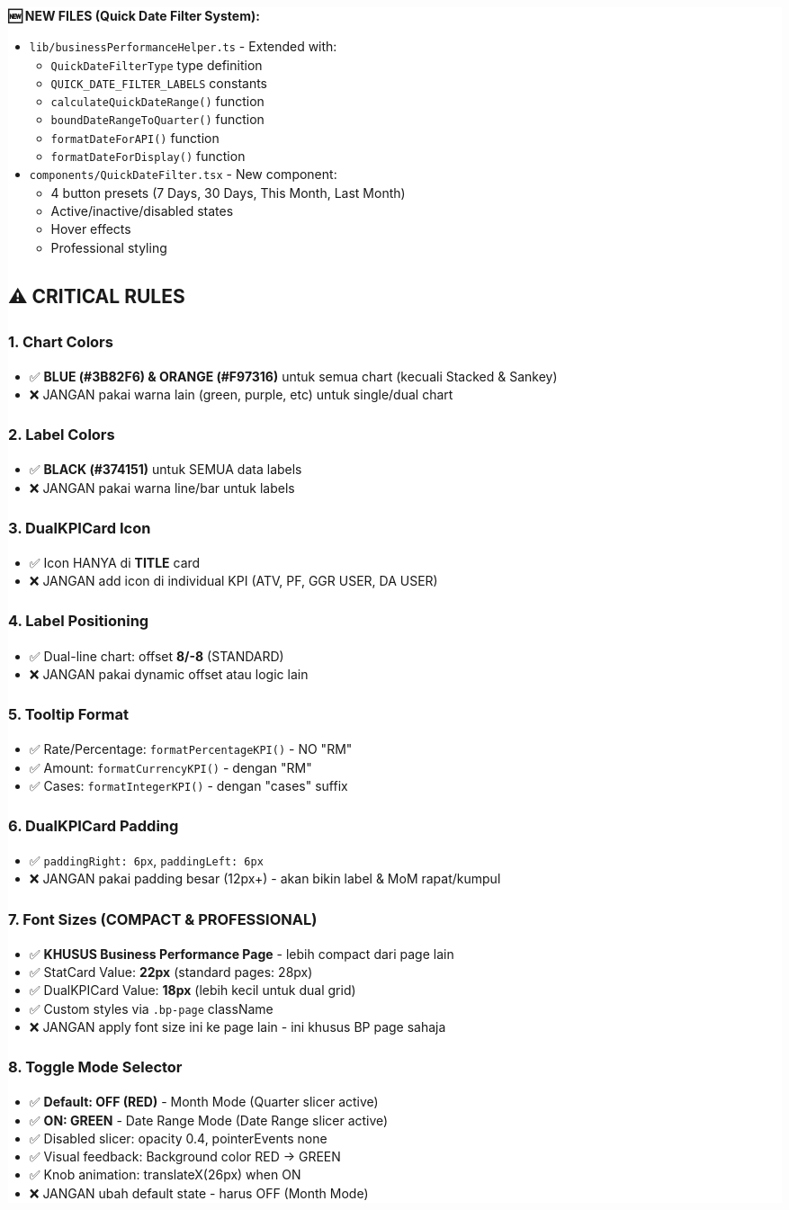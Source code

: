 **🆕 NEW FILES (Quick Date Filter System):**
- `lib/businessPerformanceHelper.ts` - Extended with:
  - `QuickDateFilterType` type definition
  - `QUICK_DATE_FILTER_LABELS` constants
  - `calculateQuickDateRange()` function
  - `boundDateRangeToQuarter()` function
  - `formatDateForAPI()` function
  - `formatDateForDisplay()` function
- `components/QuickDateFilter.tsx` - New component:
  - 4 button presets (7 Days, 30 Days, This Month, Last Month)
  - Active/inactive/disabled states
  - Hover effects
  - Professional styling

## ⚠️ CRITICAL RULES

### 1. Chart Colors
- ✅ **BLUE (#3B82F6) & ORANGE (#F97316)** untuk semua chart (kecuali Stacked & Sankey)
- ❌ JANGAN pakai warna lain (green, purple, etc) untuk single/dual chart

### 2. Label Colors
- ✅ **BLACK (#374151)** untuk SEMUA data labels
- ❌ JANGAN pakai warna line/bar untuk labels

### 3. DualKPICard Icon
- ✅ Icon HANYA di **TITLE** card
- ❌ JANGAN add icon di individual KPI (ATV, PF, GGR USER, DA USER)

### 4. Label Positioning
- ✅ Dual-line chart: offset **8/-8** (STANDARD)
- ❌ JANGAN pakai dynamic offset atau logic lain

### 5. Tooltip Format
- ✅ Rate/Percentage: `formatPercentageKPI()` - NO "RM"
- ✅ Amount: `formatCurrencyKPI()` - dengan "RM"
- ✅ Cases: `formatIntegerKPI()` - dengan "cases" suffix

### 6. DualKPICard Padding
- ✅ `paddingRight: 6px`, `paddingLeft: 6px`
- ❌ JANGAN pakai padding besar (12px+) - akan bikin label & MoM rapat/kumpul

### 7. Font Sizes (COMPACT & PROFESSIONAL)
- ✅ **KHUSUS Business Performance Page** - lebih compact dari page lain
- ✅ StatCard Value: **22px** (standard pages: 28px)
- ✅ DualKPICard Value: **18px** (lebih kecil untuk dual grid)
- ✅ Custom styles via `.bp-page` className
- ❌ JANGAN apply font size ini ke page lain - ini khusus BP page sahaja

### 8. Toggle Mode Selector
- ✅ **Default: OFF (RED)** - Month Mode (Quarter slicer active)
- ✅ **ON: GREEN** - Date Range Mode (Date Range slicer active)
- ✅ Disabled slicer: opacity 0.4, pointerEvents none
- ✅ Visual feedback: Background color RED → GREEN
- ✅ Knob animation: translateX(26px) when ON
- ❌ JANGAN ubah default state - harus OFF (Month Mode)
